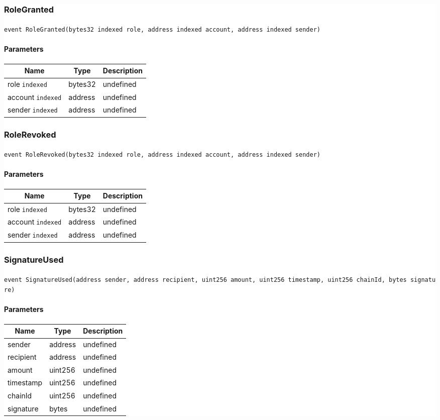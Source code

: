 ### RoleGranted

```solidity
event RoleGranted(bytes32 indexed role, address indexed account, address indexed sender)
```





#### Parameters

| Name | Type | Description |
|---|---|---|
| role `indexed` | bytes32 | undefined |
| account `indexed` | address | undefined |
| sender `indexed` | address | undefined |

### RoleRevoked

```solidity
event RoleRevoked(bytes32 indexed role, address indexed account, address indexed sender)
```





#### Parameters

| Name | Type | Description |
|---|---|---|
| role `indexed` | bytes32 | undefined |
| account `indexed` | address | undefined |
| sender `indexed` | address | undefined |

### SignatureUsed

```solidity
event SignatureUsed(address sender, address recipient, uint256 amount, uint256 timestamp, uint256 chainId, bytes signature)
```





#### Parameters

| Name | Type | Description |
|---|---|---|
| sender  | address | undefined |
| recipient  | address | undefined |
| amount  | uint256 | undefined |
| timestamp  | uint256 | undefined |
| chainId  | uint256 | undefined |
| signature  | bytes | undefined |
